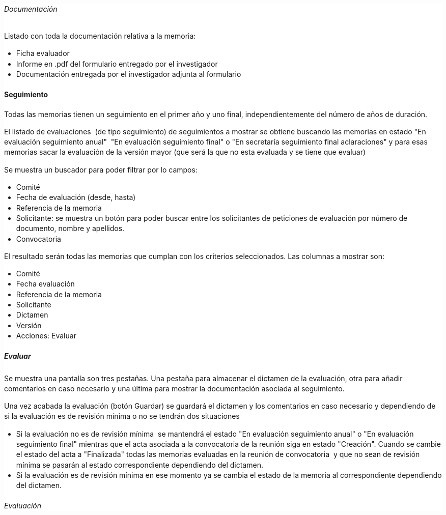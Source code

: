 ###### Documentación

Listado con toda la documentación relativa a la memoria:

* Ficha evaluador
* Informe en .pdf del formulario entregado por el investigador
* Documentación entregada por el investigador adjunta al formulario

#### Seguimiento

Todas las memorias tienen un seguimiento en el primer año y uno final, independientemente del número de años de duración.

El listado de evaluaciones  (de tipo seguimiento) de seguimientos a mostrar se obtiene buscando las memorias en estado "En evaluación seguimiento anual"  "En evaluación seguimiento final" o "En secretaría seguimiento final aclaraciones" y para esas memorias sacar la evaluación de la versión mayor (que será la que no esta evaluada y se tiene que evaluar)

Se muestra un buscador para poder filtrar por lo campos:

* Comité
* Fecha de evaluación (desde, hasta)
* Referencia de la memoria
* Solicitante: se muestra un botón para poder buscar entre los solicitantes de peticiones de evaluación por número de documento, nombre y apellidos.
* Convocatoria

El resultado serán todas las memorias que cumplan con los criterios seleccionados. Las columnas a mostrar son:

* Comité
* Fecha evaluación
* Referencia de la memoria
* Solicitante
* Dictamen
* Versión
* Acciones: Evaluar

##### Evaluar

Se muestra una pantalla son tres pestañas. Una pestaña para almacenar el dictamen de la evaluación, otra para añadir comentarios en caso necesario y una última para mostrar la documentación asociada al seguimiento.

Una vez acabada la evaluación (botón Guardar) se guardará el dictamen y los comentarios en caso necesario y dependiendo de si la evaluación es de revisión mínima o no se tendrán dos situaciones

* Si la evaluación no es de revisión mínima  se mantendrá el estado "En evaluación seguimiento anual" o "En evaluación seguimiento final" mientras que el acta asociada a la convocatoria de la reunión siga en estado "Creación". Cuando se cambie el estado del acta a "Finalizada" todas las memorias evaluadas en la reunión de convocatoria  y que no sean de revisión mínima se pasarán al estado correspondiente dependiendo del dictamen.
* Si la evaluación es de revisión mínima en ese momento ya se cambia el estado de la memoria al correspondiente dependiendo del dictamen.

###### Evaluación
